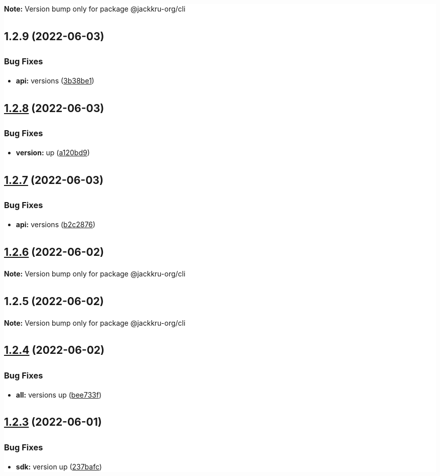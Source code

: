 **Note:** Version bump only for package @jackkru-org/cli

## 1.2.9 (2022-06-03)

### Bug Fixes

- **api:** versions ([3b38be1](https://github.com/thepower/power_hub/commit/3b38be145b482c09d61f289a5ddd24ff427b8303))

## [1.2.8](https://github.com/thepower/power_hub/compare/@jackkru-org/cli@1.2.7...@jackkru-org/cli@1.2.8) (2022-06-03)

### Bug Fixes

- **version:** up ([a120bd9](https://github.com/thepower/power_hub/commit/a120bd988bce6ee0c15c60f0b791d409d5c90b4c))

## [1.2.7](https://github.com/thepower/power_hub/compare/@jackkru-org/cli@1.2.6...@jackkru-org/cli@1.2.7) (2022-06-03)

### Bug Fixes

- **api:** versions ([b2c2876](https://github.com/thepower/power_hub/commit/b2c2876cdc8e66b74f51bbda48a46977e82c94bf))

## [1.2.6](https://github.com/thepower/power_hub/compare/@jackkru-org/cli@1.2.5...@jackkru-org/cli@1.2.6) (2022-06-02)

**Note:** Version bump only for package @jackkru-org/cli

## 1.2.5 (2022-06-02)

**Note:** Version bump only for package @jackkru-org/cli

## [1.2.4](https://github.com/thepower/power_hub/compare/@jackkru-org/cli@1.2.3...@jackkru-org/cli@1.2.4) (2022-06-02)

### Bug Fixes

- **all:** versions up ([bee733f](https://github.com/thepower/power_hub/commit/bee733f3a78588589571c7bb066488f911220d8f))

## [1.2.3](https://github.com/thepower/power_hub/compare/@jackkru-org/cli@1.2.2...@jackkru-org/cli@1.2.3) (2022-06-01)

### Bug Fixes

- **sdk:** version up ([237bafc](https://github.com/thepower/power_hub/commit/237bafcfe07932c992456dc9fb42ced6817a871e))
